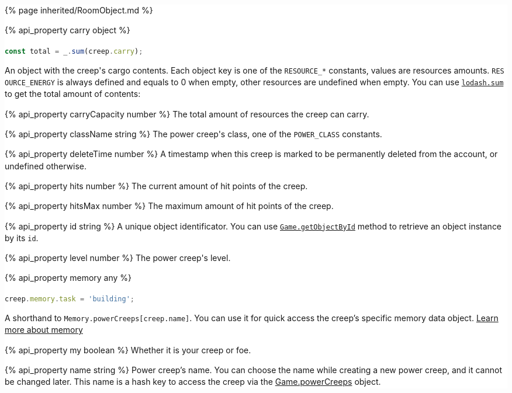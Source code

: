 {% page inherited/RoomObject.md %}


{% api_property carry object %}

```javascript
const total = _.sum(creep.carry);
```

An object with the creep's cargo contents. Each object key is one of the <code>RESOURCE_*</code> constants, values are resources amounts. <code>RESOURCE_ENERGY</code> is always defined and equals to 0 when empty, other resources are undefined when empty. You can use <a href="https://github.com/lodash/lodash/blob/3.10.1/doc/README.md#_sumcollection-iteratee-thisarg"><code>lodash.sum</code></a> to get the total amount of contents:



{% api_property carryCapacity number %}
The total amount of resources the creep can carry.

{% api_property className string %}
The power creep's class, one of the `POWER_CLASS` constants.

{% api_property deleteTime number %}
A timestamp when this creep is marked to be permanently deleted from the account, or undefined otherwise.

{% api_property hits number %}
The current amount of hit points of the creep.

{% api_property hitsMax number %}
The maximum amount of hit points of the creep.

{% api_property id string %}
A unique object identificator. You can use <a href="#Game.getObjectById"><code>Game.getObjectById</code></a> method to retrieve an object instance by its <code>id</code>.

{% api_property level number %}
The power creep's level.

{% api_property memory any %}

```javascript
creep.memory.task = 'building';
```

A shorthand to <code>Memory.powerCreeps[creep.name]</code>. You can use it for quick access the creep’s specific memory data object. <a href="/global-objects.html#Memory-object">Learn more about memory</a>



{% api_property my boolean %}
Whether it is your creep or foe.



{% api_property name string %}
Power creep’s name. You can choose the name while creating a new power creep, and it cannot be changed later. This name is a hash key to access the creep via the <a href="#Game.powerCreeps">Game.powerCreeps</a> object.
